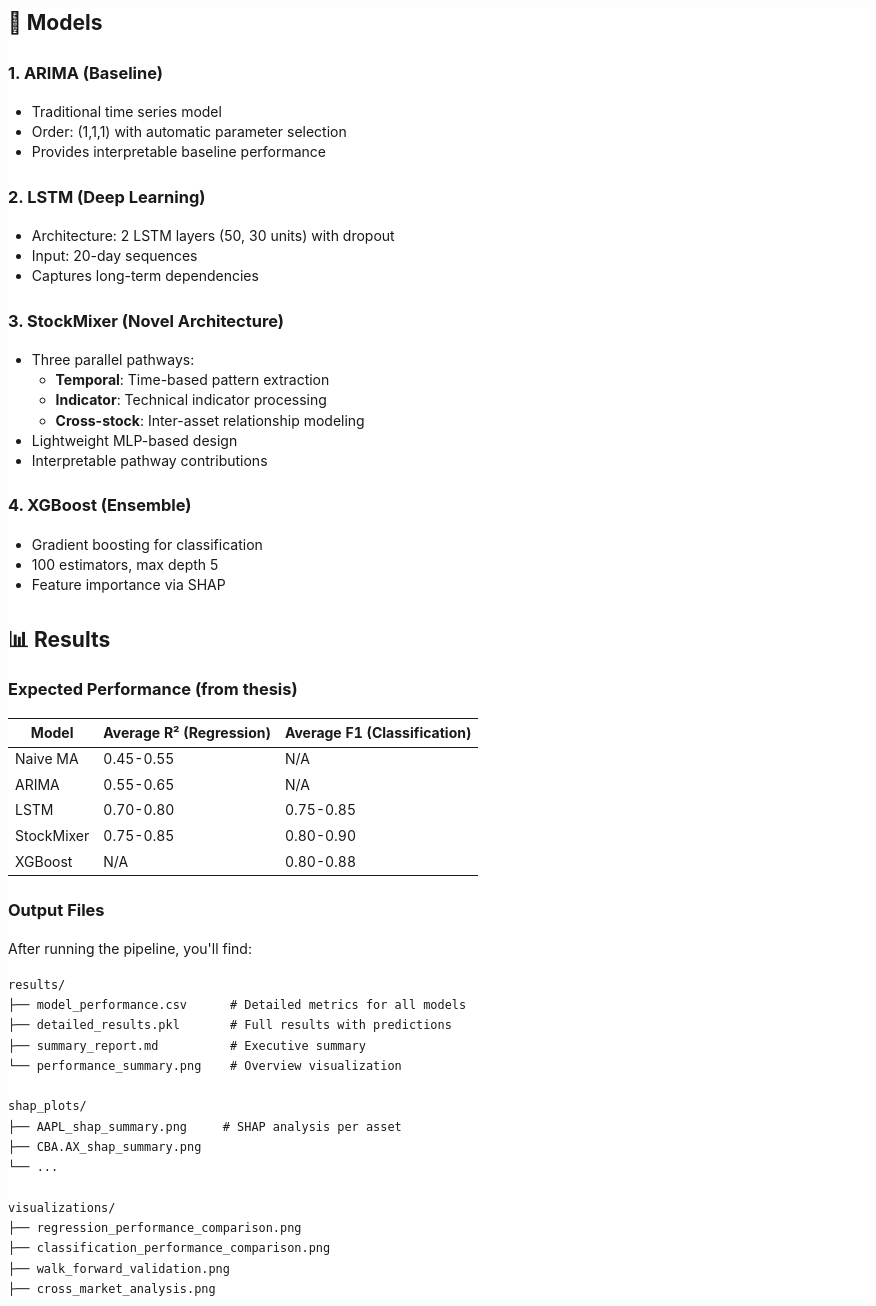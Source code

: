 ## 🤖 Models

### 1. ARIMA (Baseline)
- Traditional time series model
- Order: (1,1,1) with automatic parameter selection
- Provides interpretable baseline performance

### 2. LSTM (Deep Learning)
- Architecture: 2 LSTM layers (50, 30 units) with dropout
- Input: 20-day sequences
- Captures long-term dependencies

### 3. StockMixer (Novel Architecture)
- Three parallel pathways:
  - **Temporal**: Time-based pattern extraction
  - **Indicator**: Technical indicator processing
  - **Cross-stock**: Inter-asset relationship modeling
- Lightweight MLP-based design
- Interpretable pathway contributions

### 4. XGBoost (Ensemble)
- Gradient boosting for classification
- 100 estimators, max depth 5
- Feature importance via SHAP

## 📊 Results

### Expected Performance (from thesis)

| Model | Average R² (Regression) | Average F1 (Classification) |
|-------|------------------------|---------------------------|
| Naive MA | 0.45-0.55 | N/A |
| ARIMA | 0.55-0.65 | N/A |
| LSTM | 0.70-0.80 | 0.75-0.85 |
| StockMixer | 0.75-0.85 | 0.80-0.90 |
| XGBoost | N/A | 0.80-0.88 |

### Output Files

After running the pipeline, you'll find:

```
results/
├── model_performance.csv      # Detailed metrics for all models
├── detailed_results.pkl       # Full results with predictions
├── summary_report.md          # Executive summary
└── performance_summary.png    # Overview visualization

shap_plots/
├── AAPL_shap_summary.png     # SHAP analysis per asset
├── CBA.AX_shap_summary.png
└── ...

visualizations/
├── regression_performance_comparison.png
├── classification_performance_comparison.png
├── walk_forward_validation.png
├── cross_market_analysis.png
```